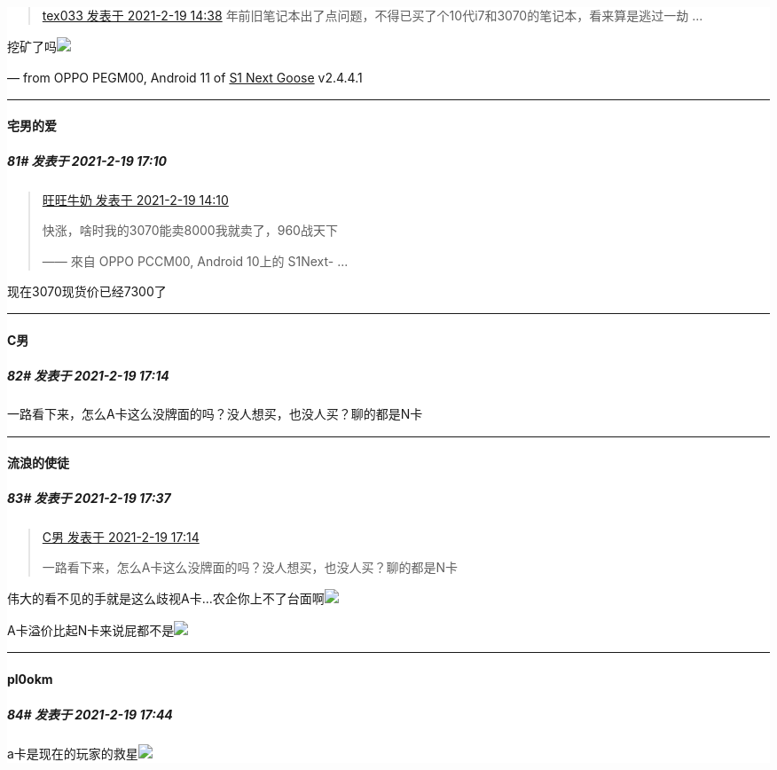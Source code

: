 <blockquote><a href="httphttps://bbs.saraba1st.com/2b/forum.php?mod=redirect&amp;goto=findpost&amp;pid=50377315&amp;ptid=1988456" target="_blank">tex033 发表于 2021-2-19 14:38</a>
年前旧笔记本出了点问题，不得已买了个10代i7和3070的笔记本，看来算是逃过一劫 ...</blockquote>
挖矿了吗<img src="https://static.saraba1st.com/image/smiley/face2017/037.png" referrerpolicy="no-referrer">

— from OPPO PEGM00, Android 11 of [S1 Next Goose](https://pan.baidu.com/s/1mi43uRm) v2.4.4.1


-----

####  宅男的爱  
##### 81#       发表于 2021-2-19 17:10


<blockquote><a href="httphttps://bbs.saraba1st.com/2b/forum.php?mod=redirect&amp;goto=findpost&amp;pid=50376985&amp;ptid=1988456" target="_blank">旺旺牛奶 发表于 2021-2-19 14:10</a>

快涨，啥时我的3070能卖8000我就卖了，960战天下


—— 來自 OPPO PCCM00, Android 10上的 S1Next- ...</blockquote>
现在3070现货价已经7300了


-----

####  C男  
##### 82#       发表于 2021-2-19 17:14


一路看下来，怎么A卡这么没牌面的吗？没人想买，也没人买？聊的都是N卡


-----

####  流浪的使徒  
##### 83#       发表于 2021-2-19 17:37


<blockquote><a href="httphttps://bbs.saraba1st.com/2b/forum.php?mod=redirect&amp;goto=findpost&amp;pid=50378968&amp;ptid=1988456" target="_blank">C男 发表于 2021-2-19 17:14</a>

一路看下来，怎么A卡这么没牌面的吗？没人想买，也没人买？聊的都是N卡</blockquote>
伟大的看不见的手就是这么歧视A卡...农企你上不了台面啊<img src="https://static.saraba1st.com/image/smiley/face2017/001.png" referrerpolicy="no-referrer">


A卡溢价比起N卡来说屁都不是<img src="https://static.saraba1st.com/image/smiley/face2017/037.png" referrerpolicy="no-referrer">


-----

####  pl0okm  
##### 84#       发表于 2021-2-19 17:44


a卡是现在的玩家的救星<img src="https://static.saraba1st.com/image/smiley/face2017/037.png" referrerpolicy="no-referrer">


